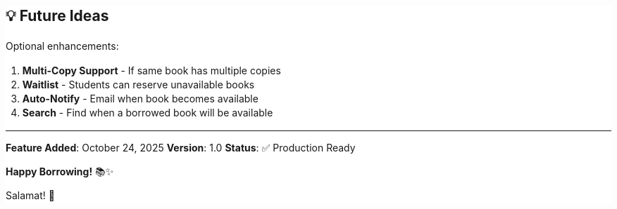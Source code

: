 
## 💡 Future Ideas

Optional enhancements:
1. **Multi-Copy Support** - If same book has multiple copies
2. **Waitlist** - Students can reserve unavailable books
3. **Auto-Notify** - Email when book becomes available
4. **Search** - Find when a borrowed book will be available

---

**Feature Added**: October 24, 2025
**Version**: 1.0
**Status**: ✅ Production Ready

**Happy Borrowing!** 📚✨

Salamat! 🙏
